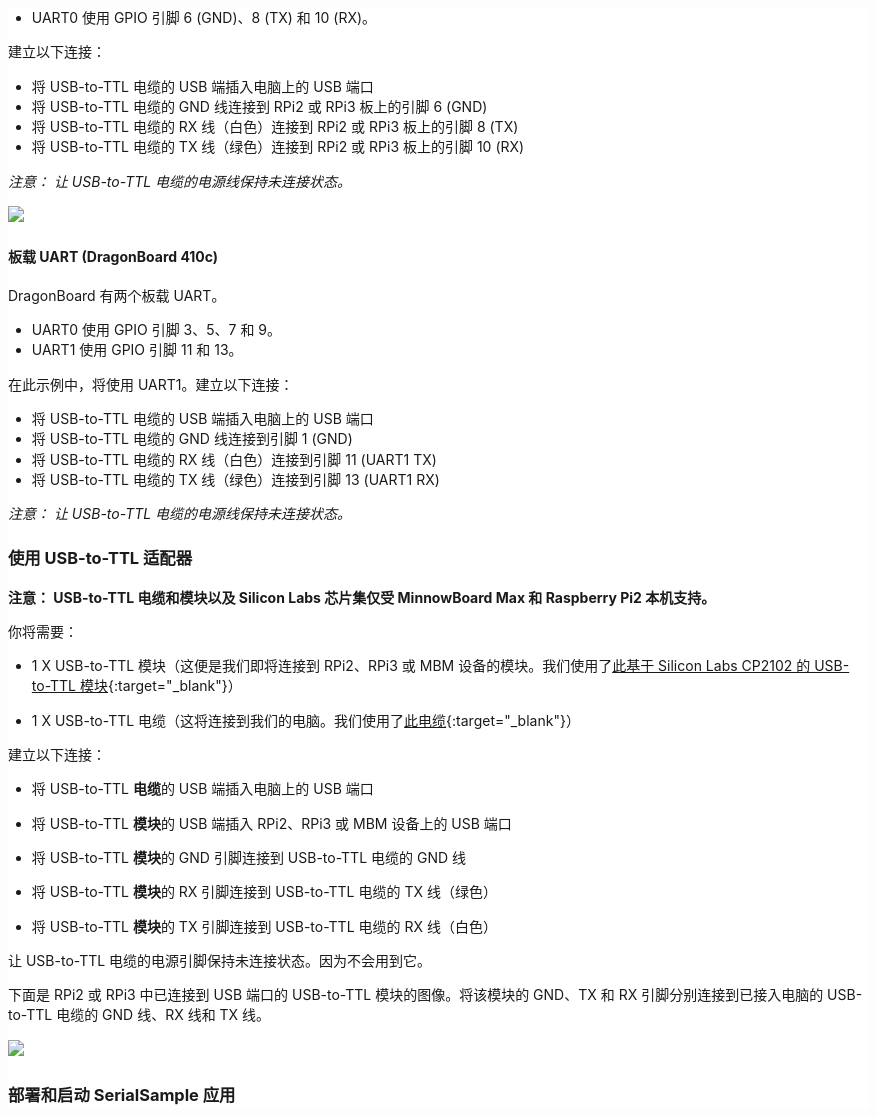 * UART0 使用 GPIO 引脚 6 \(GND\)、8 \(TX\) 和 10 \(RX\)。 

建立以下连接：

* 将 USB-to-TTL 电缆的 USB 端插入电脑上的 USB 端口
* 将 USB-to-TTL 电缆的 GND 线连接到 RPi2 或 RPi3 板上的引脚 6 \(GND\)
* 将 USB-to-TTL 电缆的 RX 线（白色）连接到 RPi2 或 RPi3 板上的引脚 8 \(TX\)
* 将 USB-to-TTL 电缆的 TX 线（绿色）连接到 RPi2 或 RPi3 板上的引脚 10 \(RX\)

*注意： 让 USB-to-TTL 电缆的电源线保持未连接状态。*

<img src="{{site.baseurl}}/Resources/images/SerialSample/RPi2_UART.png">

#### 板载 UART \(DragonBoard 410c\)

DragonBoard 有两个板载 UART。

* UART0 使用 GPIO 引脚 3、5、7 和 9。
* UART1 使用 GPIO 引脚 11 和 13。

在此示例中，将使用 UART1。建立以下连接：

* 将 USB-to-TTL 电缆的 USB 端插入电脑上的 USB 端口
* 将 USB-to-TTL 电缆的 GND 线连接到引脚 1 \(GND\)
* 将 USB-to-TTL 电缆的 RX 线（白色）连接到引脚 11 \(UART1 TX\)
* 将 USB-to-TTL 电缆的 TX 线（绿色）连接到引脚 13 \(UART1 RX\)

_注意： 让 USB-to-TTL 电缆的电源线保持未连接状态。_

### <a name="USB_TTL_Adapter"></a>使用 USB-to-TTL 适配器

**注意： USB-to-TTL 电缆和模块以及 Silicon Labs 芯片集仅受 MinnowBoard Max 和 Raspberry Pi2 本机支持。**

你将需要：

* 1 X USB-to-TTL 模块（这便是我们即将连接到 RPi2、RPi3 或 MBM 设备的模块。我们使用了[此基于 Silicon Labs CP2102 的 USB-to-TTL 模块](http://www.amazon.com/gp/product/B00LODGRV8){:target="_blank"}）

* 1 X USB-to-TTL 电缆（这将连接到我们的电脑。我们使用了[此电缆](http://www.adafruit.com/products/954){:target="_blank"}）

建立以下连接：

* 将 USB-to-TTL **电缆**的 USB 端插入电脑上的 USB 端口

* 将 USB-to-TTL **模块**的 USB 端插入 RPi2、RPi3 或 MBM 设备上的 USB 端口

* 将 USB-to-TTL **模块**的 GND 引脚连接到 USB-to-TTL 电缆的 GND 线

* 将 USB-to-TTL **模块**的 RX 引脚连接到 USB-to-TTL 电缆的 TX 线（绿色）

* 将 USB-to-TTL **模块**的 TX 引脚连接到 USB-to-TTL 电缆的 RX 线（白色）

让 USB-to-TTL 电缆的电源引脚保持未连接状态。因为不会用到它。

下面是 RPi2 或 RPi3 中已连接到 USB 端口的 USB-to-TTL 模块的图像。将该模块的 GND、TX 和 RX 引脚分别连接到已接入电脑的 USB-to-TTL 电缆的 GND 线、RX 线和 TX 线。

<img src="{{site.baseurl}}/Resources/images/SerialSample/CP2102_Connections_500.png">

### 部署和启动 SerialSample 应用
